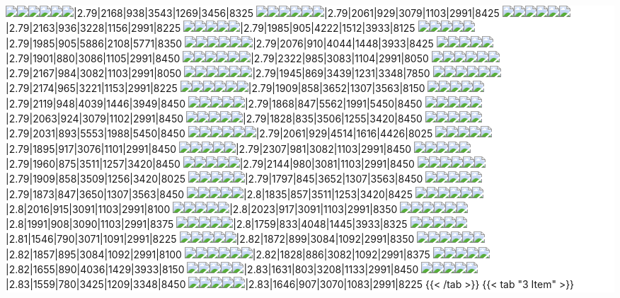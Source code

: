 ![](/item/3004.png)![](/item/3814.png)![](/item/1001.png)![](/item/1053.png)![](/item/1055.png)![](/item/1037.png)|2.79|2168|938|3543|1269|3456|8325
![](/item/3004.png)![](/item/3139.png)![](/item/1001.png)![](/item/1053.png)![](/item/1055.png)![](/item/1037.png)|2.79|2061|929|3079|1103|2991|8425
![](/item/3004.png)![](/item/3156.png)![](/item/1001.png)![](/item/1053.png)![](/item/1055.png)![](/item/1037.png)|2.79|2163|936|3228|1156|2991|8225
![](/item/3072.png)![](/item/6333.png)![](/item/1001.png)![](/item/1055.png)![](/item/1037.png)|2.79|1985|905|4222|1512|3933|8125
![](/item/6673.png)![](/item/6333.png)![](/item/1001.png)![](/item/1055.png)![](/item/1038.png)|2.79|1985|905|5886|2108|5771|8350
![](/item/6695.png)![](/item/6333.png)![](/item/1001.png)![](/item/1053.png)![](/item/1055.png)![](/item/1037.png)|2.79|2076|910|4044|1448|3933|8425
![](/item/6696.png)![](/item/3139.png)![](/item/1053.png)![](/item/1055.png)![](/item/3006.png)|2.79|1901|880|3086|1105|2991|8450
![](/item/6676.png)![](/item/3006.png)![](/item/1053.png)![](/item/1055.png)![](/item/1038.png)![](/item/1038.png)|2.79|2322|985|3083|1104|2991|8050
![](/item/3006.png)![](/item/3033.png)![](/item/1053.png)![](/item/1055.png)![](/item/1038.png)![](/item/1038.png)|2.79|2167|984|3082|1103|2991|8050
![](/item/3006.png)![](/item/6609.png)![](/item/1053.png)![](/item/1055.png)![](/item/1038.png)![](/item/1038.png)|2.79|1945|869|3439|1231|3348|7850
![](/item/3006.png)![](/item/3072.png)![](/item/1055.png)![](/item/1038.png)![](/item/1038.png)![](/item/1037.png)|2.79|2174|965|3221|1153|2991|8225
![](/item/3006.png)![](/item/3071.png)![](/item/1053.png)![](/item/1055.png)![](/item/1038.png)![](/item/1038.png)|2.79|1909|858|3652|1307|3563|8150
![](/item/6695.png)![](/item/6673.png)![](/item/1055.png)![](/item/1038.png)![](/item/3006.png)|2.79|2119|948|4039|1446|3949|8450
![](/item/6696.png)![](/item/3026.png)![](/item/1053.png)![](/item/1055.png)![](/item/3006.png)|2.79|1868|847|5562|1991|5450|8450
![](/item/6676.png)![](/item/3139.png)![](/item/1053.png)![](/item/1055.png)![](/item/3006.png)|2.79|2063|924|3079|1102|2991|8450
![](/item/6696.png)![](/item/6035.png)![](/item/1053.png)![](/item/1055.png)![](/item/3006.png)|2.79|1828|835|3506|1255|3420|8450
![](/item/6676.png)![](/item/3026.png)![](/item/1053.png)![](/item/1055.png)![](/item/3006.png)|2.79|2031|893|5553|1988|5450|8450
![](/item/3006.png)![](/item/6673.png)![](/item/1055.png)![](/item/1038.png)![](/item/1038.png)![](/item/1037.png)|2.79|2061|929|4514|1616|4426|8025
![](/item/3033.png)![](/item/3139.png)![](/item/1053.png)![](/item/1055.png)![](/item/3006.png)|2.79|1895|917|3076|1101|2991|8450
![](/item/6693.png)![](/item/6676.png)![](/item/1053.png)![](/item/1055.png)![](/item/3006.png)|2.79|2307|981|3082|1103|2991|8450
![](/item/6695.png)![](/item/3161.png)![](/item/1053.png)![](/item/1055.png)![](/item/3006.png)|2.79|1960|875|3511|1257|3420|8450
![](/item/6693.png)![](/item/3033.png)![](/item/1053.png)![](/item/1055.png)![](/item/3006.png)|2.79|2144|980|3081|1103|2991|8450
![](/item/3006.png)![](/item/3161.png)![](/item/1053.png)![](/item/1055.png)![](/item/1038.png)![](/item/1037.png)|2.79|1909|858|3509|1256|3420|8025
![](/item/3508.png)![](/item/3071.png)![](/item/1053.png)![](/item/1055.png)![](/item/3006.png)|2.79|1797|845|3652|1307|3563|8450
![](/item/3004.png)![](/item/3071.png)![](/item/1053.png)![](/item/1055.png)![](/item/3006.png)|2.79|1873|847|3650|1307|3563|8450
![](/item/3046.png)![](/item/3161.png)![](/item/1053.png)![](/item/1055.png)![](/item/1037.png)|2.8|1835|857|3511|1253|3420|8425
![](/item/3179.png)![](/item/3046.png)![](/item/1053.png)![](/item/1055.png)![](/item/1038.png)![](/item/1036.png)|2.8|2016|915|3091|1103|2991|8100
![](/item/3004.png)![](/item/3046.png)![](/item/1053.png)![](/item/1055.png)![](/item/1038.png)|2.8|2023|917|3091|1103|2991|8350
![](/item/6693.png)![](/item/3046.png)![](/item/1053.png)![](/item/1055.png)![](/item/1037.png)![](/item/1036.png)|2.8|1991|908|3090|1103|2991|8375
![](/item/3046.png)![](/item/6333.png)![](/item/1053.png)![](/item/1055.png)![](/item/1037.png)|2.8|1759|833|4048|1445|3933|8325
![](/item/3046.png)![](/item/3115.png)![](/item/1053.png)![](/item/1055.png)![](/item/1037.png)|2.81|1546|790|3071|1091|2991|8225
![](/item/3004.png)![](/item/3085.png)![](/item/1053.png)![](/item/1055.png)![](/item/1038.png)|2.82|1872|899|3084|1092|2991|8350
![](/item/3179.png)![](/item/3085.png)![](/item/1053.png)![](/item/1055.png)![](/item/1038.png)![](/item/1036.png)|2.82|1857|895|3084|1092|2991|8100
![](/item/6693.png)![](/item/3085.png)![](/item/1053.png)![](/item/1055.png)![](/item/1037.png)![](/item/1036.png)|2.82|1828|886|3082|1092|2991|8375
![](/item/3091.png)![](/item/6333.png)![](/item/1001.png)![](/item/1053.png)![](/item/1055.png)|2.82|1655|890|4036|1429|3933|8150
![](/item/3156.png)![](/item/3115.png)![](/item/1053.png)![](/item/1055.png)![](/item/3006.png)|2.83|1631|803|3208|1133|2991|8450
![](/item/3115.png)![](/item/6609.png)![](/item/1053.png)![](/item/1055.png)![](/item/3006.png)|2.83|1559|780|3425|1209|3348|8450
![](/item/3046.png)![](/item/3091.png)![](/item/1053.png)![](/item/1055.png)![](/item/1037.png)|2.83|1646|907|3070|1083|2991|8225
{{< /tab >}}
{{< tab "3 Item" >}}